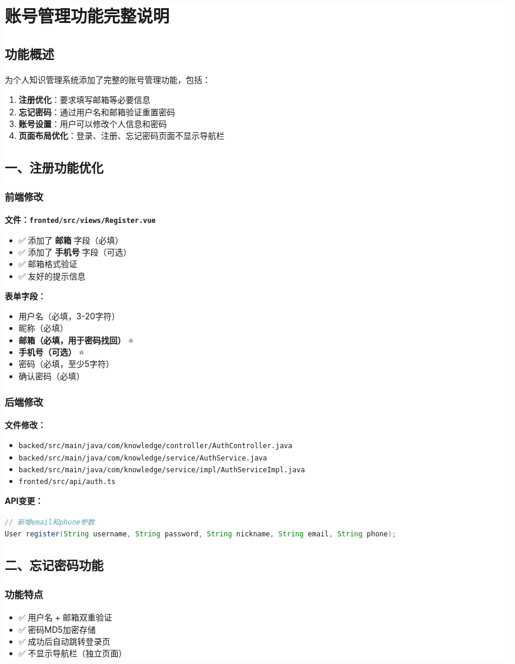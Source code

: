 # 账号管理功能完整说明

## 功能概述

为个人知识管理系统添加了完整的账号管理功能，包括：
1. **注册优化**：要求填写邮箱等必要信息
2. **忘记密码**：通过用户名和邮箱验证重置密码
3. **账号设置**：用户可以修改个人信息和密码
4. **页面布局优化**：登录、注册、忘记密码页面不显示导航栏

## 一、注册功能优化

### 前端修改

**文件：`fronted/src/views/Register.vue`**
- ✅ 添加了 **邮箱** 字段（必填）
- ✅ 添加了 **手机号** 字段（可选）
- ✅ 邮箱格式验证
- ✅ 友好的提示信息

**表单字段：**
- 用户名（必填，3-20字符）
- 昵称（必填）
- **邮箱（必填，用于密码找回）** ⭐
- **手机号（可选）** ⭐
- 密码（必填，至少5字符）
- 确认密码（必填）

### 后端修改

**文件修改：**
- `backed/src/main/java/com/knowledge/controller/AuthController.java`
- `backed/src/main/java/com/knowledge/service/AuthService.java`
- `backed/src/main/java/com/knowledge/service/impl/AuthServiceImpl.java`
- `fronted/src/api/auth.ts`

**API变更：**
```java
// 新增email和phone参数
User register(String username, String password, String nickname, String email, String phone);
```

## 二、忘记密码功能

### 功能特点

- ✅ 用户名 + 邮箱双重验证
- ✅ 密码MD5加密存储
- ✅ 成功后自动跳转登录页
- ✅ 不显示导航栏（独立页面）
